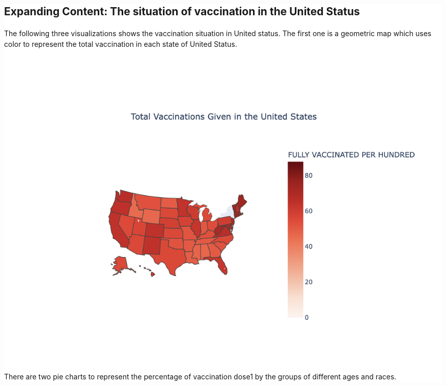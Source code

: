 ## Expanding Content: The situation of vaccination in the United Status
The following three visualizations shows the vaccination situation in United status. The first one is a geometric map which uses color to represent the total vaccination in each state of United Status. 
<div align=center><img width = "800" height= "600" src = https://github.com/augustinexu/2021Fall_finals/blob/main/plot/Total%20Vaccinations%20Given%20in%20the%20United%20States.png/></div>
 
There are two pie charts to represent the percentage of vaccination dose1 by the groups of different ages and races.